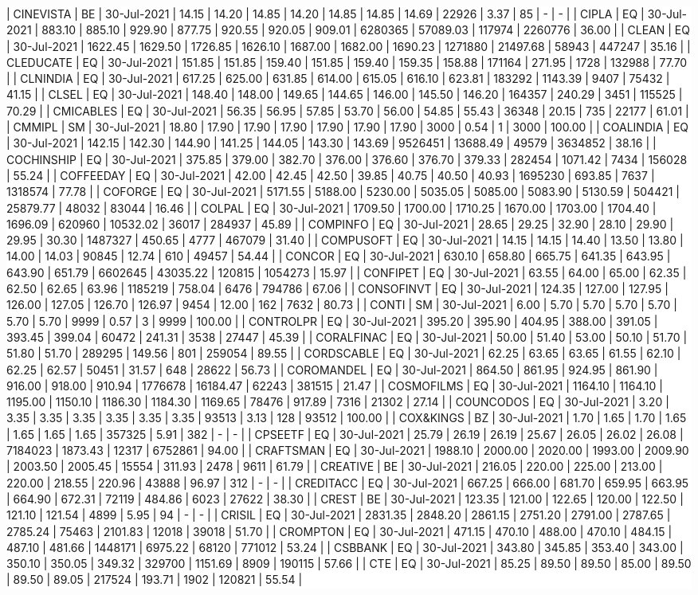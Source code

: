 | CINEVISTA | BE | 30-Jul-2021 | 14.15 | 14.20 | 14.85 | 14.20 | 14.85 | 14.85 | 14.69 | 22926 | 3.37 | 85 | - | - |
| CIPLA | EQ | 30-Jul-2021 | 883.10 | 885.10 | 929.90 | 877.75 | 920.55 | 920.05 | 909.01 | 6280365 | 57089.03 | 117974 | 2260776 | 36.00 |
| CLEAN | EQ | 30-Jul-2021 | 1622.45 | 1629.50 | 1726.85 | 1626.10 | 1687.00 | 1682.00 | 1690.23 | 1271880 | 21497.68 | 58943 | 447247 | 35.16 |
| CLEDUCATE | EQ | 30-Jul-2021 | 151.85 | 151.85 | 159.40 | 151.85 | 159.40 | 159.35 | 158.88 | 171164 | 271.95 | 1728 | 132988 | 77.70 |
| CLNINDIA | EQ | 30-Jul-2021 | 617.25 | 625.00 | 631.85 | 614.00 | 615.05 | 616.10 | 623.81 | 183292 | 1143.39 | 9407 | 75432 | 41.15 |
| CLSEL | EQ | 30-Jul-2021 | 148.40 | 148.00 | 149.65 | 144.65 | 146.00 | 145.50 | 146.20 | 164357 | 240.29 | 3451 | 115525 | 70.29 |
| CMICABLES | EQ | 30-Jul-2021 | 56.35 | 56.95 | 57.85 | 53.70 | 56.00 | 54.85 | 55.43 | 36348 | 20.15 | 735 | 22177 | 61.01 |
| CMMIPL | SM | 30-Jul-2021 | 18.80 | 17.90 | 17.90 | 17.90 | 17.90 | 17.90 | 17.90 | 3000 | 0.54 | 1 | 3000 | 100.00 |
| COALINDIA | EQ | 30-Jul-2021 | 142.15 | 142.30 | 144.90 | 141.25 | 144.05 | 143.30 | 143.69 | 9526451 | 13688.49 | 49579 | 3634852 | 38.16 |
| COCHINSHIP | EQ | 30-Jul-2021 | 375.85 | 379.00 | 382.70 | 376.00 | 376.60 | 376.70 | 379.33 | 282454 | 1071.42 | 7434 | 156028 | 55.24 |
| COFFEEDAY | EQ | 30-Jul-2021 | 42.00 | 42.45 | 42.50 | 39.85 | 40.75 | 40.50 | 40.93 | 1695230 | 693.85 | 7637 | 1318574 | 77.78 |
| COFORGE | EQ | 30-Jul-2021 | 5171.55 | 5188.00 | 5230.00 | 5035.05 | 5085.00 | 5083.90 | 5130.59 | 504421 | 25879.77 | 48032 | 83044 | 16.46 |
| COLPAL | EQ | 30-Jul-2021 | 1709.50 | 1700.00 | 1710.25 | 1670.00 | 1703.00 | 1704.40 | 1696.09 | 620960 | 10532.02 | 36017 | 284937 | 45.89 |
| COMPINFO | EQ | 30-Jul-2021 | 28.65 | 29.25 | 32.90 | 28.10 | 29.90 | 29.95 | 30.30 | 1487327 | 450.65 | 4777 | 467079 | 31.40 |
| COMPUSOFT | EQ | 30-Jul-2021 | 14.15 | 14.15 | 14.40 | 13.50 | 13.80 | 14.00 | 14.03 | 90845 | 12.74 | 610 | 49457 | 54.44 |
| CONCOR | EQ | 30-Jul-2021 | 630.10 | 658.80 | 665.75 | 641.35 | 643.95 | 643.90 | 651.79 | 6602645 | 43035.22 | 120815 | 1054273 | 15.97 |
| CONFIPET | EQ | 30-Jul-2021 | 63.55 | 64.00 | 65.00 | 62.35 | 62.50 | 62.65 | 63.96 | 1185219 | 758.04 | 6476 | 794786 | 67.06 |
| CONSOFINVT | EQ | 30-Jul-2021 | 124.35 | 127.00 | 127.95 | 126.00 | 127.05 | 126.70 | 126.97 | 9454 | 12.00 | 162 | 7632 | 80.73 |
| CONTI | SM | 30-Jul-2021 | 6.00 | 5.70 | 5.70 | 5.70 | 5.70 | 5.70 | 5.70 | 9999 | 0.57 | 3 | 9999 | 100.00 |
| CONTROLPR | EQ | 30-Jul-2021 | 395.20 | 395.90 | 404.95 | 388.00 | 391.05 | 393.45 | 399.04 | 60472 | 241.31 | 3538 | 27447 | 45.39 |
| CORALFINAC | EQ | 30-Jul-2021 | 50.00 | 51.40 | 53.00 | 50.10 | 51.70 | 51.80 | 51.70 | 289295 | 149.56 | 801 | 259054 | 89.55 |
| CORDSCABLE | EQ | 30-Jul-2021 | 62.25 | 63.65 | 63.65 | 61.55 | 62.10 | 62.25 | 62.57 | 50451 | 31.57 | 648 | 28622 | 56.73 |
| COROMANDEL | EQ | 30-Jul-2021 | 864.50 | 861.95 | 924.95 | 861.90 | 916.00 | 918.00 | 910.94 | 1776678 | 16184.47 | 62243 | 381515 | 21.47 |
| COSMOFILMS | EQ | 30-Jul-2021 | 1164.10 | 1164.10 | 1195.00 | 1150.10 | 1186.30 | 1184.30 | 1169.65 | 78476 | 917.89 | 7316 | 21302 | 27.14 |
| COUNCODOS | EQ | 30-Jul-2021 | 3.20 | 3.35 | 3.35 | 3.35 | 3.35 | 3.35 | 3.35 | 93513 | 3.13 | 128 | 93512 | 100.00 |
| COX&KINGS | BZ | 30-Jul-2021 | 1.70 | 1.65 | 1.70 | 1.65 | 1.65 | 1.65 | 1.65 | 357325 | 5.91 | 382 | - | - |
| CPSEETF | EQ | 30-Jul-2021 | 25.79 | 26.19 | 26.19 | 25.67 | 26.05 | 26.02 | 26.08 | 7184023 | 1873.43 | 12317 | 6752861 | 94.00 |
| CRAFTSMAN | EQ | 30-Jul-2021 | 1988.10 | 2000.00 | 2020.00 | 1993.00 | 2009.90 | 2003.50 | 2005.45 | 15554 | 311.93 | 2478 | 9611 | 61.79 |
| CREATIVE | BE | 30-Jul-2021 | 216.05 | 220.00 | 225.00 | 213.00 | 220.00 | 218.55 | 220.96 | 43888 | 96.97 | 312 | - | - |
| CREDITACC | EQ | 30-Jul-2021 | 667.25 | 666.00 | 681.70 | 659.95 | 663.95 | 664.90 | 672.31 | 72119 | 484.86 | 6023 | 27622 | 38.30 |
| CREST | BE | 30-Jul-2021 | 123.35 | 121.00 | 122.65 | 120.00 | 122.50 | 121.10 | 121.54 | 4899 | 5.95 | 94 | - | - |
| CRISIL | EQ | 30-Jul-2021 | 2831.35 | 2848.20 | 2861.15 | 2751.20 | 2791.00 | 2787.65 | 2785.24 | 75463 | 2101.83 | 12018 | 39018 | 51.70 |
| CROMPTON | EQ | 30-Jul-2021 | 471.15 | 470.10 | 488.00 | 470.10 | 484.15 | 487.10 | 481.66 | 1448171 | 6975.22 | 68120 | 771012 | 53.24 |
| CSBBANK | EQ | 30-Jul-2021 | 343.80 | 345.85 | 353.40 | 343.00 | 350.10 | 350.05 | 349.32 | 329700 | 1151.69 | 8909 | 190115 | 57.66 |
| CTE | EQ | 30-Jul-2021 | 85.25 | 89.50 | 89.50 | 85.00 | 89.50 | 89.50 | 89.05 | 217524 | 193.71 | 1902 | 120821 | 55.54 |
